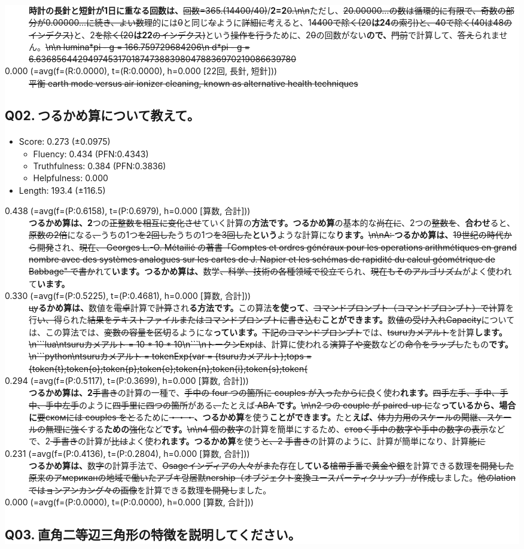 <dd><b>時計の長針と短針が1日に重なる回数は、</b><s>回数=365&#46;&#40;14400/40&#41;</s>/<b>2=2</b><s>0&#46;&#92;n&#92;n</s>ただし、<s>20&#46;00000…の数は循環的に有限で、奇数の部分が0&#46;00000…に続き、よい数理</s>的には<s>0</s>と同じ<s>な</s>ように<s>詳細に</s>考えると、1<s>4400で除く&#40;20</s><b>は24</b><s>の索引&#41;と、40で除く&#40;40は48のインデクス&#41;</s>と、2<s>を除く&#40;20</s><b>は22</b><s>のインデクス&#41;</s>という<s>操作を行う</s>ために、2<s>0</s>の回数がない<b>ので、</b><s>門前</s>で計算して、<s>答え</s>られません。<s>&#92;n&#92;n lumina&#42;pi &#45; g = 166&#46;759729684206&#92;n d&#42;pi &#45; g = 6&#46;6368564429497453170187473883980478836970219086639780</s></dd>
<dt>0.000 (=avg(f=(R:0.0000), t=(R:0.0000), h=0.000 [22回, 長針, 短針]))</dt>
<dd><s>平衡 earth mode versus air ionizer cleaning, known as alternative health techniques</s></dd>
</dl>

## <a name="Q02"></a>Q02. つるかめ算について教えて。

- Score: 0.273 (±0.0975)
  - Fluency: 0.434 (PFN:0.4343)
  - Truthfulness: 0.384 (PFN:0.3836)
  - Helpfulness: 0.000
- Length: 193.4 (±116.5)

<dl>
<dt>0.438 (=avg(f=(P:0.6158), t=(P:0.6979), h=0.000 [算数, 合計]))</dt>
<dd><b>つるかめ算は、2</b>つの<s>正整数を相互に变化させ</s>ていく計算の<b>方法です。つるかめ算</b>の基本的な<s>尚在に</s>、2つの<s>整数を</s>、<b>合わせ</b>ると、<s>原数の2倍</s>になる<s>、</s>うちの1つ<s>を2回した</s>うちの1つ<s>を3回した</s><b>という</b>ような計算にな<b>ります。</b><s>&#92;n&#92;nA: </s><b>つるかめ算は、</b><s>19世纪の時代から開発</s>され、<s>現在、 Georges L&#46;&#45;O&#46; Métailié の著書「Comptes et ordres généraux pour les operations arithmétiques en grand nombre avec des systèmes analogues sur les cartes de J&#46; Napier et les schémas de rapidité du calcul géométrique de Babbage&quot; で書か</s>れて<b>います。つるかめ算は、</b>数学<s>、科学、技術の各種领域で役立て</s>られ、<s>現在もそのアルゴリズム</s>がよく使われて<b>います。</b></dd>
<dt>0.330 (=avg(f=(P:0.5225), t=(P:0.4681), h=0.000 [算数, 合計]))</dt>
<dd><s>цу</s><b>るかめ算は、</b>数値を<s>電卓</s>計算で<s>計算</s>され<b>る方法です。</b>この算法<b>を使って</b>、<s>コマンドプロンプト（コマンドプロンプト）で计</s>算を行<s>い、得</s>られた<s>結果をテキストファイルまたはコマンドプロンプトに書き込む</s><b>ことができます。</b>数<s>値の受け入れCapacity</s>については、この算法では、<s>変數の容量を区切</s>るようにな<b>っています。</b><s>下記のコマンドプロンプト</s>では、<s>tsuruカメアルト</s>を計算<b>します。</b><s>&#92;n&#96;&#96;&#96;lua&#92;ntsuruカメアルト = 10 &#42; 10 &#42; 10&#92;n&#96;&#96;&#96;&#92;nトークンExpは</s>、計算に使われる<s>演算子や変</s>数などの<s>命令をラップし</s>たもの<b>です。</b><s>&#92;n&#96;&#96;&#96;python&#92;ntsuruカメアルト = tokenExp&#123;var = &#123;tsuruカメアルト&#125;;tops = &#123;token&#123;t&#125;;token&#123;o&#125;;token&#123;p&#125;;token&#123;e&#125;;token&#123;n&#125;;token&#123;i&#125;;token&#123;s&#125;;token&#123;</s></dd>
<dt>0.294 (=avg(f=(P:0.5117), t=(P:0.3699), h=0.000 [算数, 合計]))</dt>
<dd><b>つるかめ算は、2</b><s>手書き</s>の計算の一種で、<s>手中の four つの箇所に couples が入ったからに良</s>く使わ<b>れます。</b><s>四手左手、手中、手中、手中左手</s>のように<s>四手里に四つの箇所</s>がある<s>、</s>たとえば<s> ABA </s><b>です。</b><s>&#92;n&#92;n2 つの couple が paired&#45;up に</s>な<b>っているから、場合に</b><s>要скомには couples をと</s>るために<s>・・・</s><b>、つるかめ算</b>を使う<b>ことができます。</b>たと<b>えば、</b><s>体力力用のスケールの閜継、スケールの無理に強く</s>する<b>ための</b><s>強化</s>など<b>です。</b><s>&#92;n&#92;n4 個の数字</s>の計算を簡単にするため、<s>стовく手中の数字や手中の数字の表示</s>などで、2<s> 手書き</s>の計算が<s>比は</s>よく使わ<b>れます。つるかめ算</b>を使う<s>と、2 手書き</s>の計算のように、計算が簡単になり、計算<s>能に</s></dd>
<dt>0.231 (=avg(f=(P:0.4136), t=(P:0.2804), h=0.000 [算数, 合計]))</dt>
<dd><b>つるかめ算は、</b>数<s>字</s>の計算手法で、<s>Osageインディアの人々がまた</s>存在し<b>ている</b><s>槍帶手番で黄金や銀</s>を計算できる数理<s>を開発した原来のアмериканの地域で働いたアブキ랑居默nership（オブジェクト変換ユースパーティクリップ）が作成し</s>ました。<s>他のlationではョンアンカング々の画像</s>を計算できる数理<s>を開発し</s>ました。</dd>
<dt>0.000 (=avg(f=(P:0.0000), t=(P:0.0000), h=0.000 [算数, 合計]))</dt>
<dd></dd>
</dl>

## <a name="Q03"></a>Q03. 直角二等辺三角形の特徴を説明してください。

